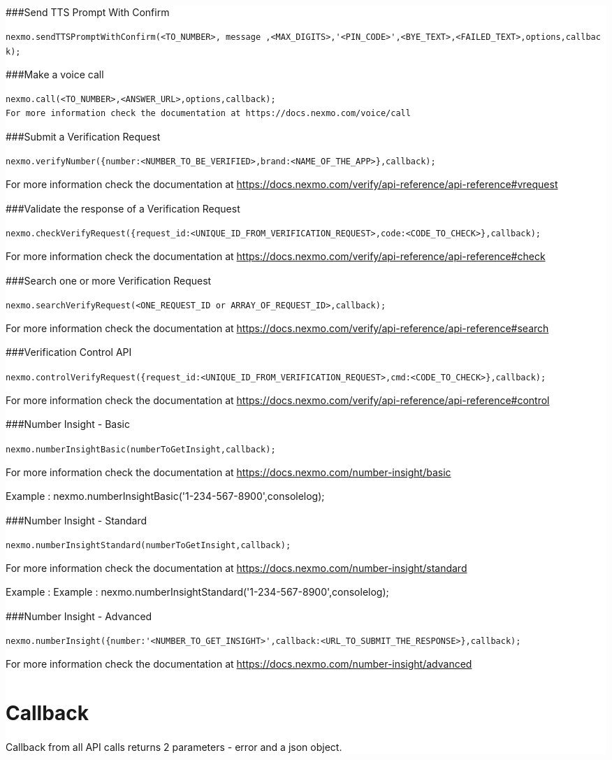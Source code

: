 ###Send TTS Prompt With Confirm

	nexmo.sendTTSPromptWithConfirm(<TO_NUMBER>, message ,<MAX_DIGITS>,'<PIN_CODE>',<BYE_TEXT>,<FAILED_TEXT>,options,callback);

###Make a voice call

	nexmo.call(<TO_NUMBER>,<ANSWER_URL>,options,callback);
	For more information check the documentation at https://docs.nexmo.com/voice/call

###Submit a Verification Request

	nexmo.verifyNumber({number:<NUMBER_TO_BE_VERIFIED>,brand:<NAME_OF_THE_APP>},callback);
For more information check the documentation at https://docs.nexmo.com/verify/api-reference/api-reference#vrequest

###Validate the response of a Verification Request

	nexmo.checkVerifyRequest({request_id:<UNIQUE_ID_FROM_VERIFICATION_REQUEST>,code:<CODE_TO_CHECK>},callback);
For more information check the documentation at https://docs.nexmo.com/verify/api-reference/api-reference#check

###Search one or more Verification Request

	nexmo.searchVerifyRequest(<ONE_REQUEST_ID or ARRAY_OF_REQUEST_ID>,callback);
For more information check the documentation at https://docs.nexmo.com/verify/api-reference/api-reference#search

###Verification Control API

	nexmo.controlVerifyRequest({request_id:<UNIQUE_ID_FROM_VERIFICATION_REQUEST>,cmd:<CODE_TO_CHECK>},callback);
For more information check the documentation at https://docs.nexmo.com/verify/api-reference/api-reference#control

###Number Insight - Basic

	nexmo.numberInsightBasic(numberToGetInsight,callback);
For more information check the documentation at https://docs.nexmo.com/number-insight/basic

Example : nexmo.numberInsightBasic('1-234-567-8900',consolelog);

###Number Insight - Standard

	nexmo.numberInsightStandard(numberToGetInsight,callback);
For more information check the documentation at https://docs.nexmo.com/number-insight/standard

Example : Example : nexmo.numberInsightStandard('1-234-567-8900',consolelog);

###Number Insight - Advanced

	nexmo.numberInsight({number:'<NUMBER_TO_GET_INSIGHT>',callback:<URL_TO_SUBMIT_THE_RESPONSE>},callback);
For more information check the documentation at https://docs.nexmo.com/number-insight/advanced

Callback
========

Callback from all API calls returns 2 parameters - error and a json object.
